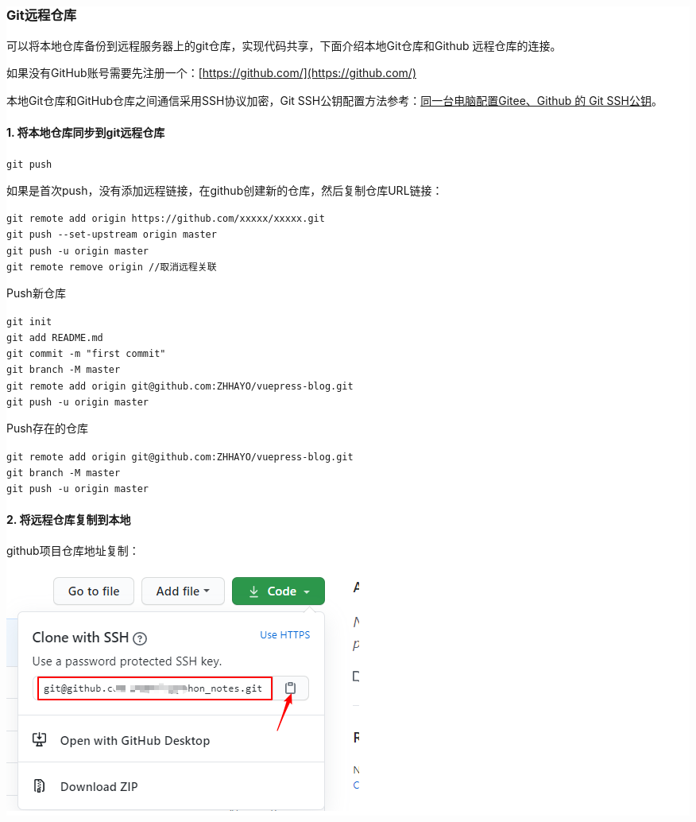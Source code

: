 
### Git远程仓库

可以将本地仓库备份到远程服务器上的git仓库，实现代码共享，下面介绍本地Git仓库和Github 远程仓库的连接。

如果没有GitHub账号需要先注册一个：[https://github.com/](https://github.com/)

本地Git仓库和GitHub仓库之间通信采用SSH协议加密，Git SSH公钥配置方法参考：[同一台电脑配置Gitee、Github 的 Git SSH公钥](https://blog.csdn.net/u010698107/article/details/113485131)。

#### 1. 将本地仓库同步到git远程仓库
```shell
git push 
```

如果是首次push，没有添加远程链接，在github创建新的仓库，然后复制仓库URL链接：
```shell
git remote add origin https://github.com/xxxxx/xxxxx.git  
git push --set-upstream origin master
git push -u origin master 
git remote remove origin //取消远程关联
```
Push新仓库
```shell
git init
git add README.md
git commit -m "first commit"
git branch -M master
git remote add origin git@github.com:ZHHAYO/vuepress-blog.git
git push -u origin master
```
Push存在的仓库
```shell
git remote add origin git@github.com:ZHHAYO/vuepress-blog.git
git branch -M master
git push -u origin master
```

#### 2. 将远程仓库复制到本地

github项目仓库地址复制： 

![](git-install-and-guide/git_path.png)
